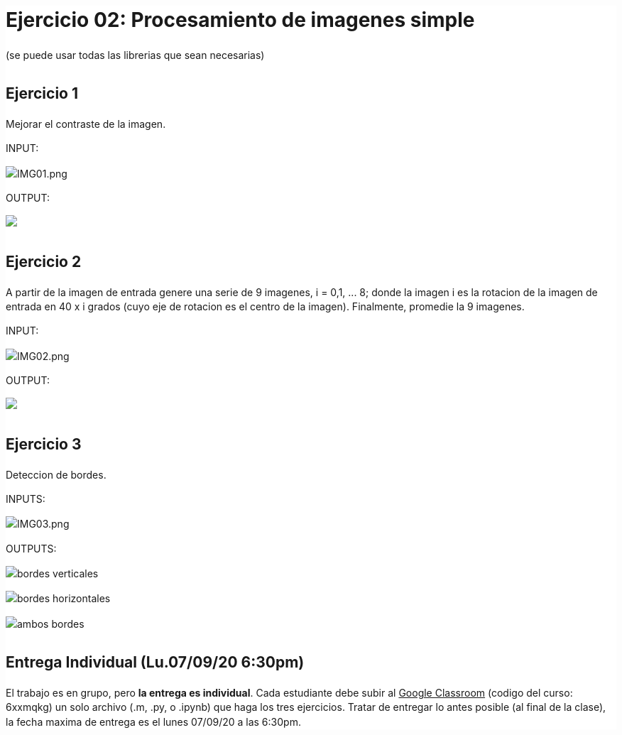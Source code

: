 # Ejercicio 02: Procesamiento de imagenes simple

(se puede usar todas las librerias que sean necesarias)

## Ejercicio 1
Mejorar el contraste de la imagen.

INPUT:

<img src="https://github.com/domingomery/imagenes/blob/master/clases/Cap03_Mejoramiento_Espacio/ejercicios/IMG01.png" width="400">IMG01.png

OUTPUT:

<img src="https://github.com/domingomery/imagenes/blob/master/clases/Cap03_Mejoramiento_Espacio/ejercicios/IMG01_output.png" width="400">

## Ejercicio 2
A partir de la imagen de entrada genere una serie de 9 imagenes, i = 0,1, ... 8; donde la imagen i es la rotacion de la imagen de entrada en 40 x i grados (cuyo eje de rotacion es el centro de la imagen). Finalmente, promedie la 9 imagenes.

INPUT:

<img src="https://github.com/domingomery/imagenes/blob/master/clases/Cap03_Mejoramiento_Espacio/ejercicios/IMG02.png" width="400">IMG02.png

OUTPUT:

<img src="https://github.com/domingomery/imagenes/blob/master/clases/Cap03_Mejoramiento_Espacio/ejercicios/IMG02_output.png" width="400">

## Ejercicio 3
Deteccion de bordes.

INPUTS:

<img src="https://github.com/domingomery/imagenes/blob/master/clases/Cap03_Mejoramiento_Espacio/ejercicios/IMG03.png" width="400">IMG03.png

OUTPUTS:

<img src="https://github.com/domingomery/imagenes/blob/master/clases/Cap03_Mejoramiento_Espacio/ejercicios/IMG03_output_v.png" width="400">bordes verticales

<img src="https://github.com/domingomery/imagenes/blob/master/clases/Cap03_Mejoramiento_Espacio/ejercicios/IMG03_output_h.png" width="400">bordes horizontales

<img src="https://github.com/domingomery/imagenes/blob/master/clases/Cap03_Mejoramiento_Espacio/ejercicios/IMG03_output_hv.png" width="400">ambos bordes




## Entrega Individual (Lu.07/09/20 6:30pm)
El trabajo es en grupo, pero **la entrega es individual**. Cada estudiante debe subir al [Google Classroom](https://classroom.google.com) (codigo del curso: 6xxmqkg) un solo archivo (.m, .py, o .ipynb) que haga los tres ejercicios. Tratar de entregar lo antes posible (al final de la clase), la fecha maxima de entrega es el lunes 07/09/20 a las 6:30pm. 
